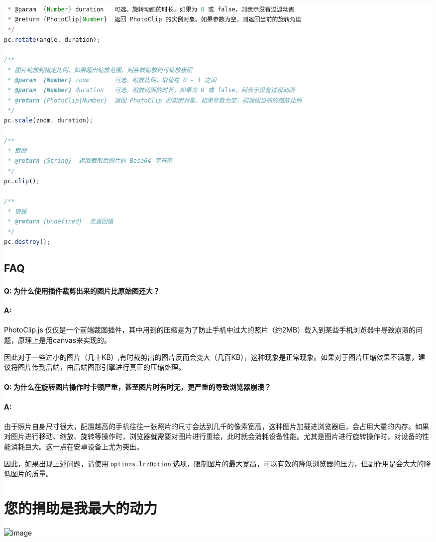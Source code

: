 ```js
 * @param  {Number} duration   可选。旋转动画的时长，如果为 0 或 false，则表示没有过渡动画
 * @return {PhotoClip|Number}  返回 PhotoClip 的实例对象。如果参数为空，则返回当前的旋转角度
 */
pc.rotate(angle, duration);

/**
 * 图片缩放到指定比例，如果超出缩放范围，则会被缩放到可缩放极限
 * @param  {Number} zoom       可选。缩放比例，取值在 0 - 1 之间
 * @param  {Number} duration   可选。缩放动画的时长，如果为 0 或 false，则表示没有过渡动画
 * @return {PhotoClip|Number}  返回 PhotoClip 的实例对象。如果参数为空，则返回当前的缩放比例
 */
pc.scale(zoom, duration);

/**
 * 截图
 * @return {String}  返回截取后图片的 Base64 字符串
 */
pc.clip();

/**
 * 销毁
 * @return {Undefined}  无返回值
 */
pc.destroy();
```



## FAQ

#### Q: 为什么使用插件裁剪出来的图片比原始图还大？

#### A:

PhotoClip.js 仅仅是一个前端裁图插件，其中用到的压缩是为了防止手机中过大的照片（约2MB）载入到某些手机浏览器中导致崩溃的问题，原理上是用canvas来实现的。

因此对于一些过小的图片（几十KB）,有时裁剪出的图片反而会变大（几百KB），这种现象是正常现象。如果对于图片压缩效果不满意，建议将图片传到后端，由后端图形引擎进行真正的压缩处理。

#### Q: 为什么在旋转图片操作时卡顿严重，甚至图片时有时无，更严重的导致浏览器崩溃？

#### A:

由于照片自身尺寸很大，配置越高的手机往往一张照片的尺寸会达到几千的像素宽高，这种图片加载进浏览器后，会占用大量的内存。如果对图片进行移动、缩放、旋转等操作时，浏览器就需要对图片进行重绘，此时就会消耗设备性能。尤其是图片进行旋转操作时，对设备的性能消耗巨大。这一点在安卓设备上尤为突出。

因此，如果出现上述问题，请使用 `options.lrzOption` 选项，限制图片的最大宽高，可以有效的降低浏览器的压力，但副作用是会大大的降低图片的质量。



# 您的捐助是我最大的动力
![image](https://github.com/baijunjie/PhotoClip.js/blob/master/donations.jpg)